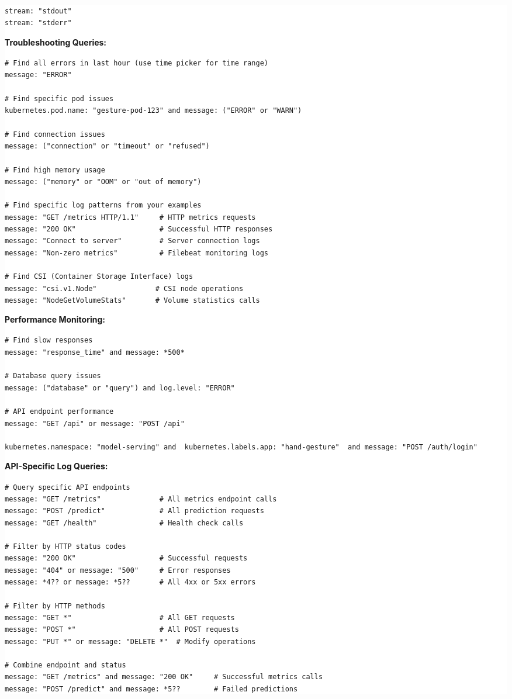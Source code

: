```
stream: "stdout"
stream: "stderr"
```

**Troubleshooting Queries:**
```
# Find all errors in last hour (use time picker for time range)
message: "ERROR"

# Find specific pod issues
kubernetes.pod.name: "gesture-pod-123" and message: ("ERROR" or "WARN")

# Find connection issues
message: ("connection" or "timeout" or "refused")

# Find high memory usage
message: ("memory" or "OOM" or "out of memory")

# Find specific log patterns from your examples
message: "GET /metrics HTTP/1.1"     # HTTP metrics requests
message: "200 OK"                    # Successful HTTP responses
message: "Connect to server"         # Server connection logs
message: "Non-zero metrics"          # Filebeat monitoring logs

# Find CSI (Container Storage Interface) logs
message: "csi.v1.Node"              # CSI node operations
message: "NodeGetVolumeStats"       # Volume statistics calls
```

**Performance Monitoring:**
```
# Find slow responses
message: "response_time" and message: *500*

# Database query issues
message: ("database" or "query") and log.level: "ERROR"

# API endpoint performance
message: "GET /api" or message: "POST /api"

kubernetes.namespace: "model-serving" and  kubernetes.labels.app: "hand-gesture"  and message: "POST /auth/login" 
```

**API-Specific Log Queries:**
```
# Query specific API endpoints
message: "GET /metrics"              # All metrics endpoint calls
message: "POST /predict"             # All prediction requests
message: "GET /health"               # Health check calls

# Filter by HTTP status codes
message: "200 OK"                    # Successful requests
message: "404" or message: "500"     # Error responses
message: *4?? or message: *5??       # All 4xx or 5xx errors

# Filter by HTTP methods
message: "GET *"                     # All GET requests
message: "POST *"                    # All POST requests
message: "PUT *" or message: "DELETE *"  # Modify operations

# Combine endpoint and status
message: "GET /metrics" and message: "200 OK"     # Successful metrics calls
message: "POST /predict" and message: *5??        # Failed predictions

```